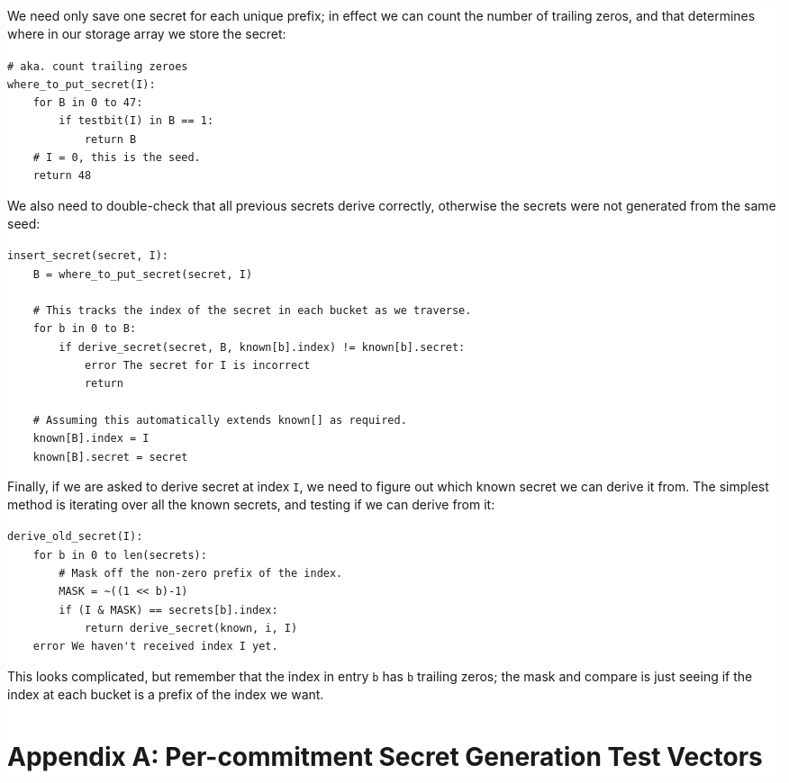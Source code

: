 We need only save one secret for each unique prefix; in effect we can
count the number of trailing zeros, and that determines where in our
storage array we store the secret:

    # aka. count trailing zeroes
    where_to_put_secret(I):
		for B in 0 to 47:
			if testbit(I) in B == 1:
				return B
        # I = 0, this is the seed.
		return 48

We also need to double-check that all previous secrets derive correctly,
otherwise the secrets were not generated from the same seed:

    insert_secret(secret, I):
		B = where_to_put_secret(secret, I)

        # This tracks the index of the secret in each bucket as we traverse.
		for b in 0 to B:
			if derive_secret(secret, B, known[b].index) != known[b].secret:
				error The secret for I is incorrect
				return

        # Assuming this automatically extends known[] as required.
		known[B].index = I
		known[B].secret = secret

Finally, if we are asked to derive secret at index `I`, we need to
figure out which known secret we can derive it from.  The simplest
method is iterating over all the known secrets, and testing if we
can derive from it:

	derive_old_secret(I):
		for b in 0 to len(secrets):
		    # Mask off the non-zero prefix of the index.
		    MASK = ~((1 << b)-1)
			if (I & MASK) == secrets[b].index:
				return derive_secret(known, i, I)
	    error We haven't received index I yet.

This looks complicated, but remember that the index in entry `b` has
`b` trailing zeros; the mask and compare is just seeing if the index
at each bucket is a prefix of the index we want.

# Appendix A: Per-commitment Secret Generation Test Vectors

